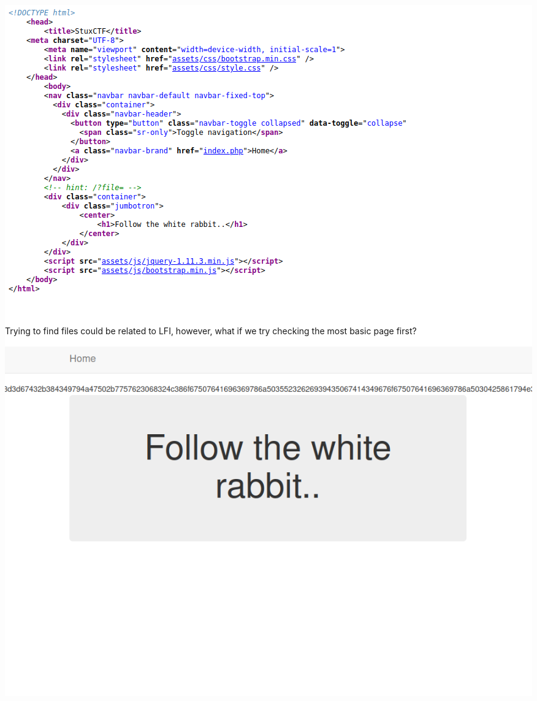 ![](../assets/img/stux-page4.png)

Trying to find files could be related to LFI, however, what if we try checking the most basic page first?

![](../assets/img/stux-page5.png)
